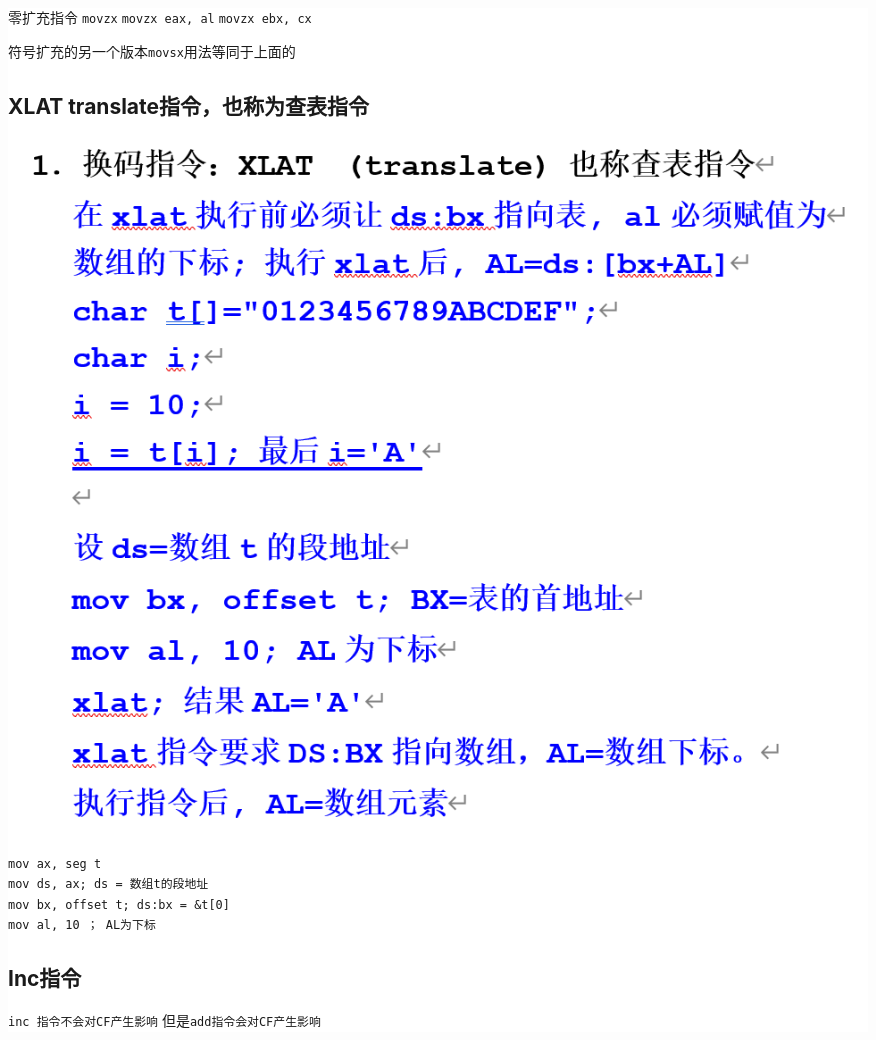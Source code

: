 零扩充指令 `movzx`
`movzx eax, al`  `movzx ebx, cx` 

符号扩充的另一个版本`movsx`用法等同于上面的


## XLAT translate指令，也称为查表指令
![|424](images/Pasted%20image%2020240526203615.png)
```x86asm
mov ax, seg t
mov ds, ax; ds = 数组t的段地址
mov bx, offset t; ds:bx = &t[0]
mov al, 10 ； AL为下标
```

## Inc指令
`inc 指令不会对CF产生影响`
但是`add指令会对CF产生影响`
